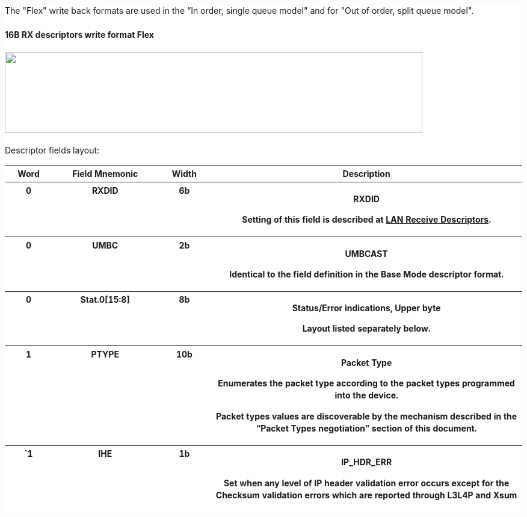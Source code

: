 The "Flex" write back formats are used in the “In order, single queue
model" and for "Out of order, split queue model".

#### 16B RX descriptors write format Flex

<img src="media/image9.png" style="width:7.22396in;height:1.39356in" />

Descriptor fields layout:

<table>
<colgroup>
<col style="width: 9%" />
<col style="width: 20%" />
<col style="width: 10%" />
<col style="width: 59%" />
</colgroup>
<thead>
<tr class="header">
<th><strong>Word</strong></th>
<th><strong>Field Mnemonic</strong></th>
<th><strong>Width</strong></th>
<th><strong>Description</strong></th>
</tr>
<tr class="odd">
<th>0</th>
<th>RXDID</th>
<th>6b</th>
<th><p>RXDID</p>
<p>Setting of this field is described at <a
href="https://wiki.ith.intel.com/display/NIC20/LAN+Receive+Descriptors?src=sidebar">LAN
Receive Descriptors</a>.</p></th>
</tr>
<tr class="header">
<th>0</th>
<th>UMBC</th>
<th>2b</th>
<th><p>UMBCAST </p>
<p>Identical to the field definition in the Base Mode descriptor
format.</p></th>
</tr>
<tr class="odd">
<th>0</th>
<th>Stat.0[15:8]</th>
<th>8b</th>
<th><p>Status/Error indications, Upper byte</p>
<p>Layout listed separately below.</p></th>
</tr>
<tr class="header">
<th>1</th>
<th>PTYPE</th>
<th>10b</th>
<th><p>Packet Type </p>
<p>Enumerates the packet type according to the packet types programmed
into the device.</p>
<p>Packet types values are discoverable by the mechanism described in
the “Packet Types negotiation” section of this document.</p></th>
</tr>
<tr class="odd">
<th>`1</th>
<th>IHE</th>
<th>1b</th>
<th><p>IP_HDR_ERR</p>
<p>Set when any level of IP header validation error occurs except for
the Checksum validation errors which are reported through L3L4P and Xsum